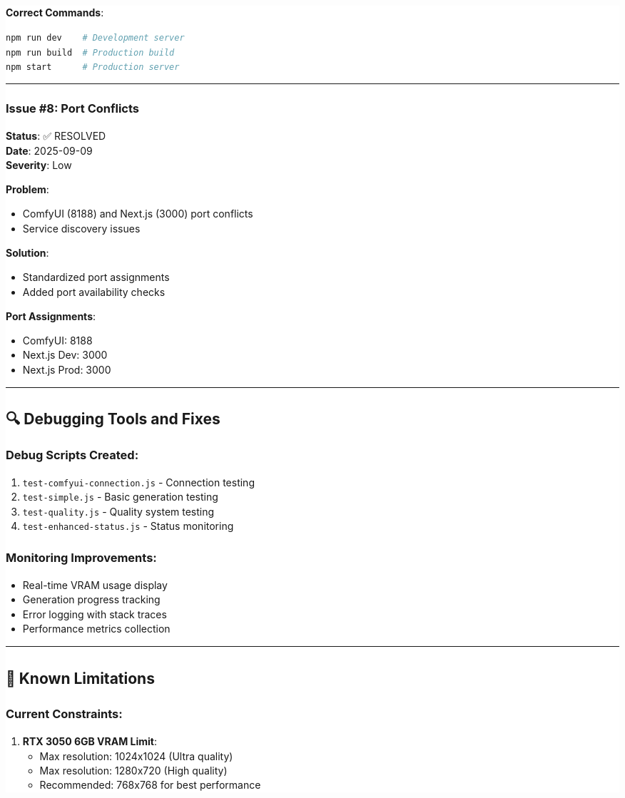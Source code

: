 **Correct Commands**:
```bash
npm run dev    # Development server
npm run build  # Production build
npm start      # Production server
```

---

### Issue #8: Port Conflicts
**Status**: ✅ RESOLVED  
**Date**: 2025-09-09  
**Severity**: Low  

**Problem**:
- ComfyUI (8188) and Next.js (3000) port conflicts
- Service discovery issues

**Solution**:
- Standardized port assignments
- Added port availability checks

**Port Assignments**:
- ComfyUI: 8188
- Next.js Dev: 3000
- Next.js Prod: 3000

---

## 🔍 Debugging Tools and Fixes

### Debug Scripts Created:
1. `test-comfyui-connection.js` - Connection testing
2. `test-simple.js` - Basic generation testing
3. `test-quality.js` - Quality system testing
4. `test-enhanced-status.js` - Status monitoring

### Monitoring Improvements:
- Real-time VRAM usage display
- Generation progress tracking
- Error logging with stack traces
- Performance metrics collection

---

## 🎯 Known Limitations

### Current Constraints:
1. **RTX 3050 6GB VRAM Limit**:
   - Max resolution: 1024x1024 (Ultra quality)
   - Max resolution: 1280x720 (High quality)
   - Recommended: 768x768 for best performance
